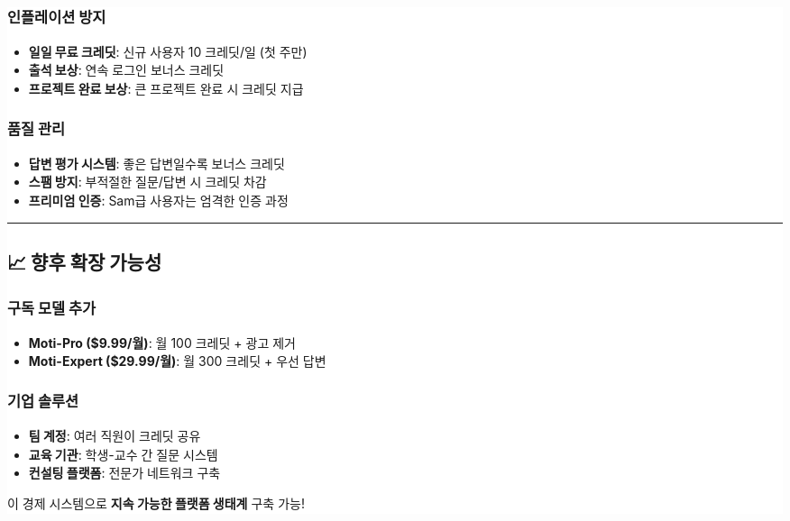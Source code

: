 ### 인플레이션 방지
- **일일 무료 크레딧**: 신규 사용자 10 크레딧/일 (첫 주만)
- **출석 보상**: 연속 로그인 보너스 크레딧
- **프로젝트 완료 보상**: 큰 프로젝트 완료 시 크레딧 지급

### 품질 관리
- **답변 평가 시스템**: 좋은 답변일수록 보너스 크레딧
- **스팸 방지**: 부적절한 질문/답변 시 크레딧 차감
- **프리미엄 인증**: Sam급 사용자는 엄격한 인증 과정

---

## 📈 향후 확장 가능성

### 구독 모델 추가
- **Moti-Pro ($9.99/월)**: 월 100 크레딧 + 광고 제거
- **Moti-Expert ($29.99/월)**: 월 300 크레딧 + 우선 답변

### 기업 솔루션
- **팀 계정**: 여러 직원이 크레딧 공유
- **교육 기관**: 학생-교수 간 질문 시스템
- **컨설팅 플랫폼**: 전문가 네트워크 구축

이 경제 시스템으로 **지속 가능한 플랫폼 생태계** 구축 가능!